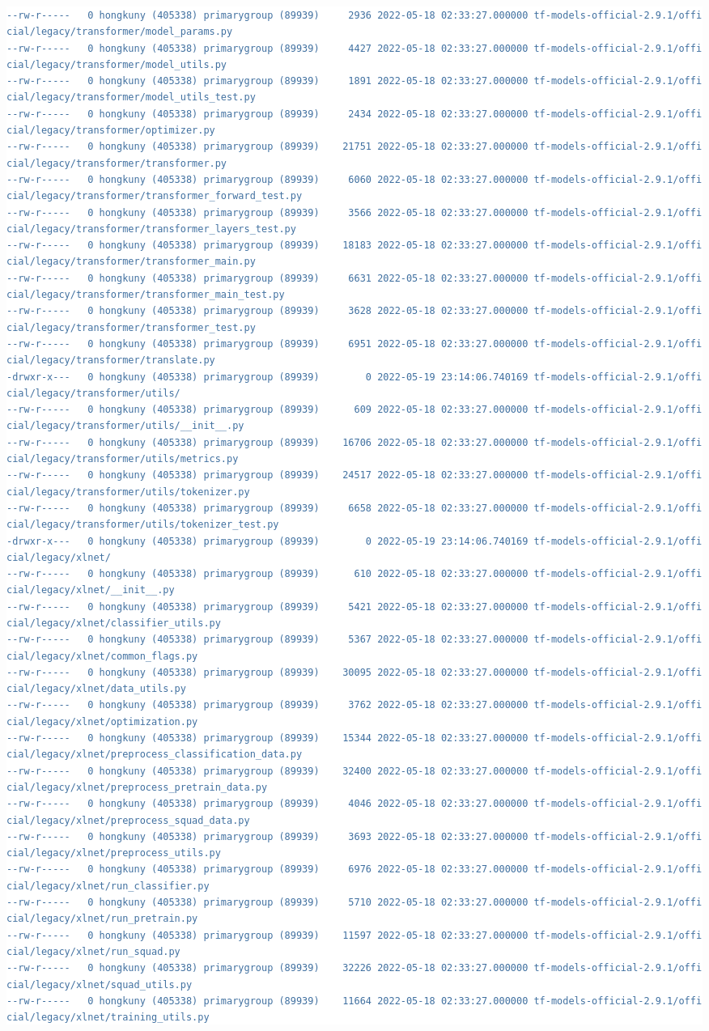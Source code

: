 ```diff
--rw-r-----   0 hongkuny (405338) primarygroup (89939)     2936 2022-05-18 02:33:27.000000 tf-models-official-2.9.1/official/legacy/transformer/model_params.py
--rw-r-----   0 hongkuny (405338) primarygroup (89939)     4427 2022-05-18 02:33:27.000000 tf-models-official-2.9.1/official/legacy/transformer/model_utils.py
--rw-r-----   0 hongkuny (405338) primarygroup (89939)     1891 2022-05-18 02:33:27.000000 tf-models-official-2.9.1/official/legacy/transformer/model_utils_test.py
--rw-r-----   0 hongkuny (405338) primarygroup (89939)     2434 2022-05-18 02:33:27.000000 tf-models-official-2.9.1/official/legacy/transformer/optimizer.py
--rw-r-----   0 hongkuny (405338) primarygroup (89939)    21751 2022-05-18 02:33:27.000000 tf-models-official-2.9.1/official/legacy/transformer/transformer.py
--rw-r-----   0 hongkuny (405338) primarygroup (89939)     6060 2022-05-18 02:33:27.000000 tf-models-official-2.9.1/official/legacy/transformer/transformer_forward_test.py
--rw-r-----   0 hongkuny (405338) primarygroup (89939)     3566 2022-05-18 02:33:27.000000 tf-models-official-2.9.1/official/legacy/transformer/transformer_layers_test.py
--rw-r-----   0 hongkuny (405338) primarygroup (89939)    18183 2022-05-18 02:33:27.000000 tf-models-official-2.9.1/official/legacy/transformer/transformer_main.py
--rw-r-----   0 hongkuny (405338) primarygroup (89939)     6631 2022-05-18 02:33:27.000000 tf-models-official-2.9.1/official/legacy/transformer/transformer_main_test.py
--rw-r-----   0 hongkuny (405338) primarygroup (89939)     3628 2022-05-18 02:33:27.000000 tf-models-official-2.9.1/official/legacy/transformer/transformer_test.py
--rw-r-----   0 hongkuny (405338) primarygroup (89939)     6951 2022-05-18 02:33:27.000000 tf-models-official-2.9.1/official/legacy/transformer/translate.py
-drwxr-x---   0 hongkuny (405338) primarygroup (89939)        0 2022-05-19 23:14:06.740169 tf-models-official-2.9.1/official/legacy/transformer/utils/
--rw-r-----   0 hongkuny (405338) primarygroup (89939)      609 2022-05-18 02:33:27.000000 tf-models-official-2.9.1/official/legacy/transformer/utils/__init__.py
--rw-r-----   0 hongkuny (405338) primarygroup (89939)    16706 2022-05-18 02:33:27.000000 tf-models-official-2.9.1/official/legacy/transformer/utils/metrics.py
--rw-r-----   0 hongkuny (405338) primarygroup (89939)    24517 2022-05-18 02:33:27.000000 tf-models-official-2.9.1/official/legacy/transformer/utils/tokenizer.py
--rw-r-----   0 hongkuny (405338) primarygroup (89939)     6658 2022-05-18 02:33:27.000000 tf-models-official-2.9.1/official/legacy/transformer/utils/tokenizer_test.py
-drwxr-x---   0 hongkuny (405338) primarygroup (89939)        0 2022-05-19 23:14:06.740169 tf-models-official-2.9.1/official/legacy/xlnet/
--rw-r-----   0 hongkuny (405338) primarygroup (89939)      610 2022-05-18 02:33:27.000000 tf-models-official-2.9.1/official/legacy/xlnet/__init__.py
--rw-r-----   0 hongkuny (405338) primarygroup (89939)     5421 2022-05-18 02:33:27.000000 tf-models-official-2.9.1/official/legacy/xlnet/classifier_utils.py
--rw-r-----   0 hongkuny (405338) primarygroup (89939)     5367 2022-05-18 02:33:27.000000 tf-models-official-2.9.1/official/legacy/xlnet/common_flags.py
--rw-r-----   0 hongkuny (405338) primarygroup (89939)    30095 2022-05-18 02:33:27.000000 tf-models-official-2.9.1/official/legacy/xlnet/data_utils.py
--rw-r-----   0 hongkuny (405338) primarygroup (89939)     3762 2022-05-18 02:33:27.000000 tf-models-official-2.9.1/official/legacy/xlnet/optimization.py
--rw-r-----   0 hongkuny (405338) primarygroup (89939)    15344 2022-05-18 02:33:27.000000 tf-models-official-2.9.1/official/legacy/xlnet/preprocess_classification_data.py
--rw-r-----   0 hongkuny (405338) primarygroup (89939)    32400 2022-05-18 02:33:27.000000 tf-models-official-2.9.1/official/legacy/xlnet/preprocess_pretrain_data.py
--rw-r-----   0 hongkuny (405338) primarygroup (89939)     4046 2022-05-18 02:33:27.000000 tf-models-official-2.9.1/official/legacy/xlnet/preprocess_squad_data.py
--rw-r-----   0 hongkuny (405338) primarygroup (89939)     3693 2022-05-18 02:33:27.000000 tf-models-official-2.9.1/official/legacy/xlnet/preprocess_utils.py
--rw-r-----   0 hongkuny (405338) primarygroup (89939)     6976 2022-05-18 02:33:27.000000 tf-models-official-2.9.1/official/legacy/xlnet/run_classifier.py
--rw-r-----   0 hongkuny (405338) primarygroup (89939)     5710 2022-05-18 02:33:27.000000 tf-models-official-2.9.1/official/legacy/xlnet/run_pretrain.py
--rw-r-----   0 hongkuny (405338) primarygroup (89939)    11597 2022-05-18 02:33:27.000000 tf-models-official-2.9.1/official/legacy/xlnet/run_squad.py
--rw-r-----   0 hongkuny (405338) primarygroup (89939)    32226 2022-05-18 02:33:27.000000 tf-models-official-2.9.1/official/legacy/xlnet/squad_utils.py
--rw-r-----   0 hongkuny (405338) primarygroup (89939)    11664 2022-05-18 02:33:27.000000 tf-models-official-2.9.1/official/legacy/xlnet/training_utils.py
```